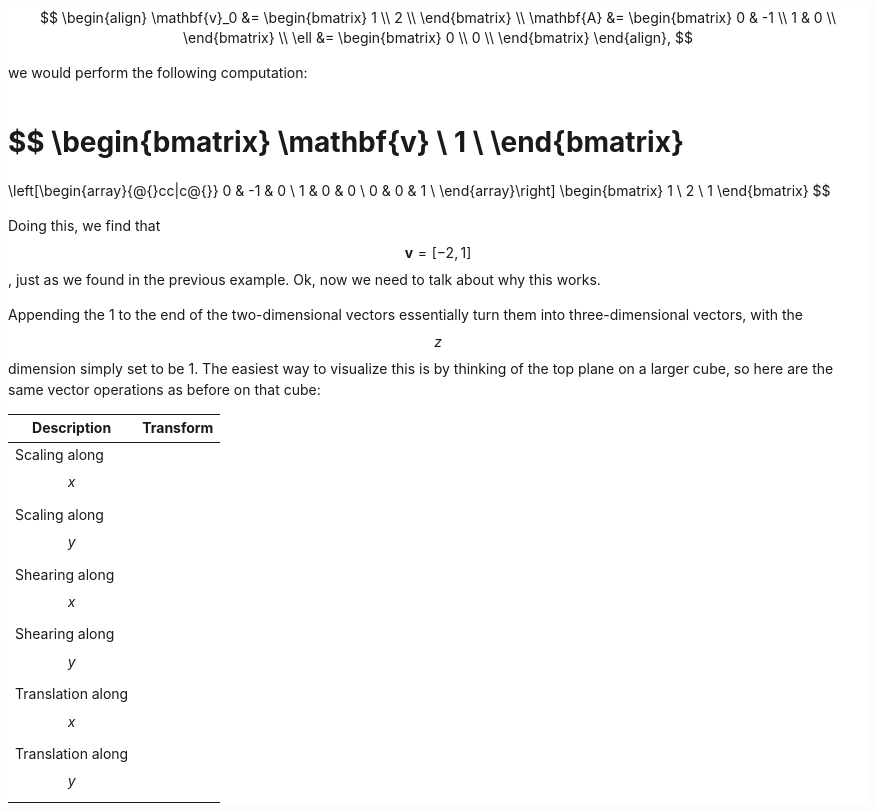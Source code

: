 $$
\begin{align}
\mathbf{v}_0 &= \begin{bmatrix}
1 \\ 
2 \\
\end{bmatrix} \\
\mathbf{A} &= \begin{bmatrix}
0 & -1 \\
1 & 0 \\
\end{bmatrix} \\
\ell &= \begin{bmatrix}
0 \\ 
0 \\
\end{bmatrix}
\end{align},
$$

we would perform the following computation:

$$
\begin{bmatrix}
\mathbf{v} \\
1 \\
\end{bmatrix}
=
\left[\begin{array}{@{}cc|c@{}}
0 & -1 & 0 \\
1 & 0 & 0 \\
0 & 0 & 1 \\
\end{array}\right]
\begin{bmatrix}
1 \\
2 \\
1
\end{bmatrix}
$$

Doing this, we find that $$\mathbf{v} = [-2,1]$$, just as we found in the previous example.
Ok, now we need to talk about why this works.

Appending the 1 to the end of the two-dimensional vectors essentially turn them into three-dimensional vectors, with the $$z$$ dimension simply set to be 1.
The easiest way to visualize this is by thinking of the top plane on a larger cube, so here are the same vector operations as before on that cube:

| Description | Transform |
| ----------- | --------- |
| Scaling along $$x$$ | <div style="text-align:center"> <video style="width:100%" controls loop> <source src="res/a11_cube_white.mp4" type="video/mp4"> Your browser does not support the video tag. </video> </div> |
| Scaling along $$y$$ | <div style="text-align:center"> <video style="width:100%" controls loop> <source src="res/a22_cube_white.mp4" type="video/mp4"> Your browser does not support the video tag. </video> </div> |
| Shearing along $$x$$ | <div style="text-align:center"> <video style="width:100%" controls loop> <source src="res/a12_cube_white.mp4" type="video/mp4"> Your browser does not support the video tag. </video> </div> |
| Shearing along $$y$$ | <div style="text-align:center"> <video style="width:100%" controls loop> <source src="res/a21_cube_white.mp4" type="video/mp4"> Your browser does not support the video tag. </video> </div> |
| Translation along $$x$$ | <div style="text-align:center"> <video style="width:100%" controls loop> <source src="res/a13_cube_white.mp4" type="video/mp4"> Your browser does not support the video tag. </video> </div> |
| Translation along $$y$$ | <div style="text-align:center"> <video style="width:100%" controls loop> <source src="res/a23_cube_white.mp4" type="video/mp4"> Your browser does not support the video tag. </video> </div> |
